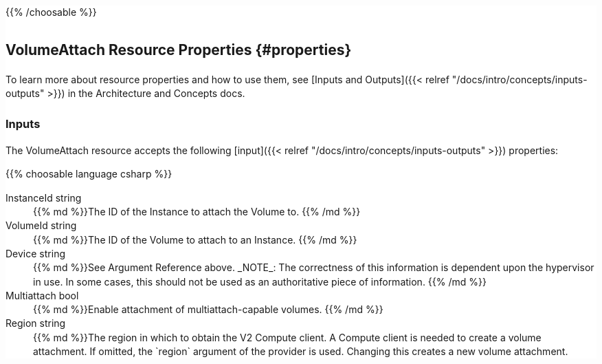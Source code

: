 {{% /choosable %}}

## VolumeAttach Resource Properties {#properties}

To learn more about resource properties and how to use them, see [Inputs and Outputs]({{< relref "/docs/intro/concepts/inputs-outputs" >}}) in the Architecture and Concepts docs.

### Inputs

The VolumeAttach resource accepts the following [input]({{< relref "/docs/intro/concepts/inputs-outputs" >}}) properties:



{{% choosable language csharp %}}
<dl class="resources-properties"><dt class="property-required"
            title="Required">
        <span id="instanceid_csharp">
<a href="#instanceid_csharp" style="color: inherit; text-decoration: inherit;">Instance<wbr>Id</a>
</span>
        <span class="property-indicator"></span>
        <span class="property-type">string</span>
    </dt>
    <dd>{{% md %}}The ID of the Instance to attach the Volume to.
{{% /md %}}</dd><dt class="property-required"
            title="Required">
        <span id="volumeid_csharp">
<a href="#volumeid_csharp" style="color: inherit; text-decoration: inherit;">Volume<wbr>Id</a>
</span>
        <span class="property-indicator"></span>
        <span class="property-type">string</span>
    </dt>
    <dd>{{% md %}}The ID of the Volume to attach to an Instance.
{{% /md %}}</dd><dt class="property-optional"
            title="Optional">
        <span id="device_csharp">
<a href="#device_csharp" style="color: inherit; text-decoration: inherit;">Device</a>
</span>
        <span class="property-indicator"></span>
        <span class="property-type">string</span>
    </dt>
    <dd>{{% md %}}See Argument Reference above. _NOTE_: The correctness of this
information is dependent upon the hypervisor in use. In some cases, this
should not be used as an authoritative piece of information.
{{% /md %}}</dd><dt class="property-optional"
            title="Optional">
        <span id="multiattach_csharp">
<a href="#multiattach_csharp" style="color: inherit; text-decoration: inherit;">Multiattach</a>
</span>
        <span class="property-indicator"></span>
        <span class="property-type">bool</span>
    </dt>
    <dd>{{% md %}}Enable attachment of multiattach-capable volumes.
{{% /md %}}</dd><dt class="property-optional"
            title="Optional">
        <span id="region_csharp">
<a href="#region_csharp" style="color: inherit; text-decoration: inherit;">Region</a>
</span>
        <span class="property-indicator"></span>
        <span class="property-type">string</span>
    </dt>
    <dd>{{% md %}}The region in which to obtain the V2 Compute client.
A Compute client is needed to create a volume attachment. If omitted, the
`region` argument of the provider is used. Changing this creates a
new volume attachment.